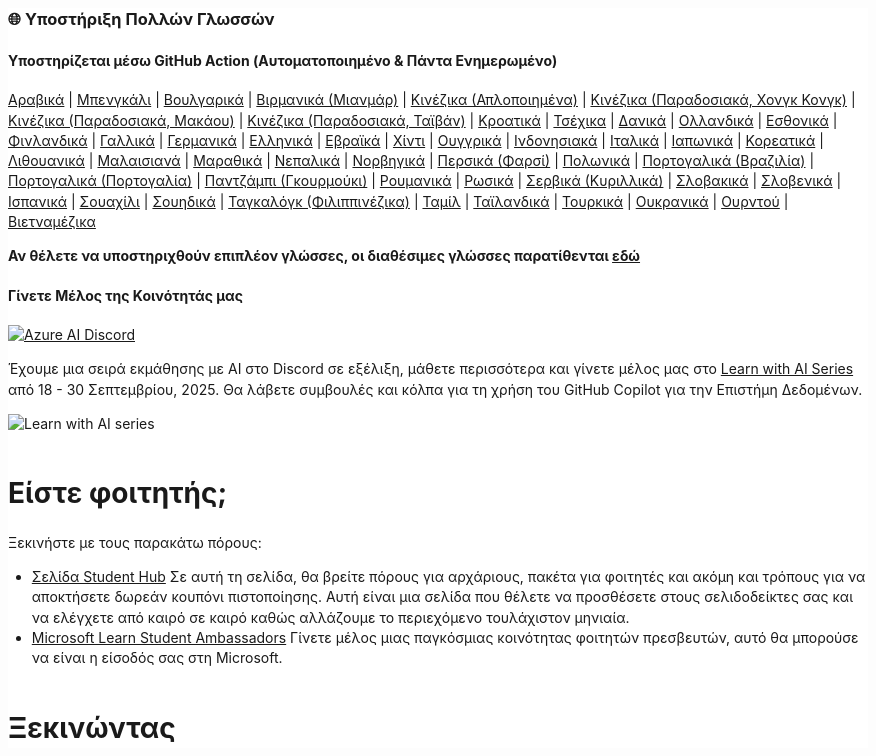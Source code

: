 ### 🌐 Υποστήριξη Πολλών Γλωσσών

#### Υποστηρίζεται μέσω GitHub Action (Αυτοματοποιημένο & Πάντα Ενημερωμένο)

[Αραβικά](../ar/README.md) | [Μπενγκάλι](../bn/README.md) | [Βουλγαρικά](../bg/README.md) | [Βιρμανικά (Μιανμάρ)](../my/README.md) | [Κινέζικα (Απλοποιημένα)](../zh/README.md) | [Κινέζικα (Παραδοσιακά, Χονγκ Κονγκ)](../hk/README.md) | [Κινέζικα (Παραδοσιακά, Μακάου)](../mo/README.md) | [Κινέζικα (Παραδοσιακά, Ταϊβάν)](../tw/README.md) | [Κροατικά](../hr/README.md) | [Τσέχικα](../cs/README.md) | [Δανικά](../da/README.md) | [Ολλανδικά](../nl/README.md) | [Εσθονικά](../et/README.md) | [Φινλανδικά](../fi/README.md) | [Γαλλικά](../fr/README.md) | [Γερμανικά](../de/README.md) | [Ελληνικά](./README.md) | [Εβραϊκά](../he/README.md) | [Χίντι](../hi/README.md) | [Ουγγρικά](../hu/README.md) | [Ινδονησιακά](../id/README.md) | [Ιταλικά](../it/README.md) | [Ιαπωνικά](../ja/README.md) | [Κορεατικά](../ko/README.md) | [Λιθουανικά](../lt/README.md) | [Μαλαισιανά](../ms/README.md) | [Μαραθικά](../mr/README.md) | [Νεπαλικά](../ne/README.md) | [Νορβηγικά](../no/README.md) | [Περσικά (Φαρσί)](../fa/README.md) | [Πολωνικά](../pl/README.md) | [Πορτογαλικά (Βραζιλία)](../br/README.md) | [Πορτογαλικά (Πορτογαλία)](../pt/README.md) | [Παντζάμπι (Γκουρμούκι)](../pa/README.md) | [Ρουμανικά](../ro/README.md) | [Ρωσικά](../ru/README.md) | [Σερβικά (Κυριλλικά)](../sr/README.md) | [Σλοβακικά](../sk/README.md) | [Σλοβενικά](../sl/README.md) | [Ισπανικά](../es/README.md) | [Σουαχίλι](../sw/README.md) | [Σουηδικά](../sv/README.md) | [Ταγκαλόγκ (Φιλιππινέζικα)](../tl/README.md) | [Ταμίλ](../ta/README.md) | [Ταϊλανδικά](../th/README.md) | [Τουρκικά](../tr/README.md) | [Ουκρανικά](../uk/README.md) | [Ουρντού](../ur/README.md) | [Βιετναμέζικα](../vi/README.md)

**Αν θέλετε να υποστηριχθούν επιπλέον γλώσσες, οι διαθέσιμες γλώσσες παρατίθενται [εδώ](https://github.com/Azure/co-op-translator/blob/main/getting_started/supported-languages.md)**

#### Γίνετε Μέλος της Κοινότητάς μας 
[![Azure AI Discord](https://dcbadge.limes.pink/api/server/kzRShWzttr)](https://aka.ms/ds4beginners/discord)

Έχουμε μια σειρά εκμάθησης με AI στο Discord σε εξέλιξη, μάθετε περισσότερα και γίνετε μέλος μας στο [Learn with AI Series](https://aka.ms/learnwithai/discord) από 18 - 30 Σεπτεμβρίου, 2025. Θα λάβετε συμβουλές και κόλπα για τη χρήση του GitHub Copilot για την Επιστήμη Δεδομένων.

![Learn with AI series](../../translated_images/1.2b28cdc6205e26fef6a21817fe5d83ae8b50fbd0a33e9fed0df05845da5b30b6.el.jpg)

# Είστε φοιτητής;

Ξεκινήστε με τους παρακάτω πόρους:

- [Σελίδα Student Hub](https://docs.microsoft.com/en-gb/learn/student-hub?WT.mc_id=academic-77958-bethanycheum) Σε αυτή τη σελίδα, θα βρείτε πόρους για αρχάριους, πακέτα για φοιτητές και ακόμη και τρόπους για να αποκτήσετε δωρεάν κουπόνι πιστοποίησης. Αυτή είναι μια σελίδα που θέλετε να προσθέσετε στους σελιδοδείκτες σας και να ελέγχετε από καιρό σε καιρό καθώς αλλάζουμε το περιεχόμενο τουλάχιστον μηνιαία.
- [Microsoft Learn Student Ambassadors](https://studentambassadors.microsoft.com?WT.mc_id=academic-77958-bethanycheum) Γίνετε μέλος μιας παγκόσμιας κοινότητας φοιτητών πρεσβευτών, αυτό θα μπορούσε να είναι η είσοδός σας στη Microsoft.

# Ξεκινώντας
